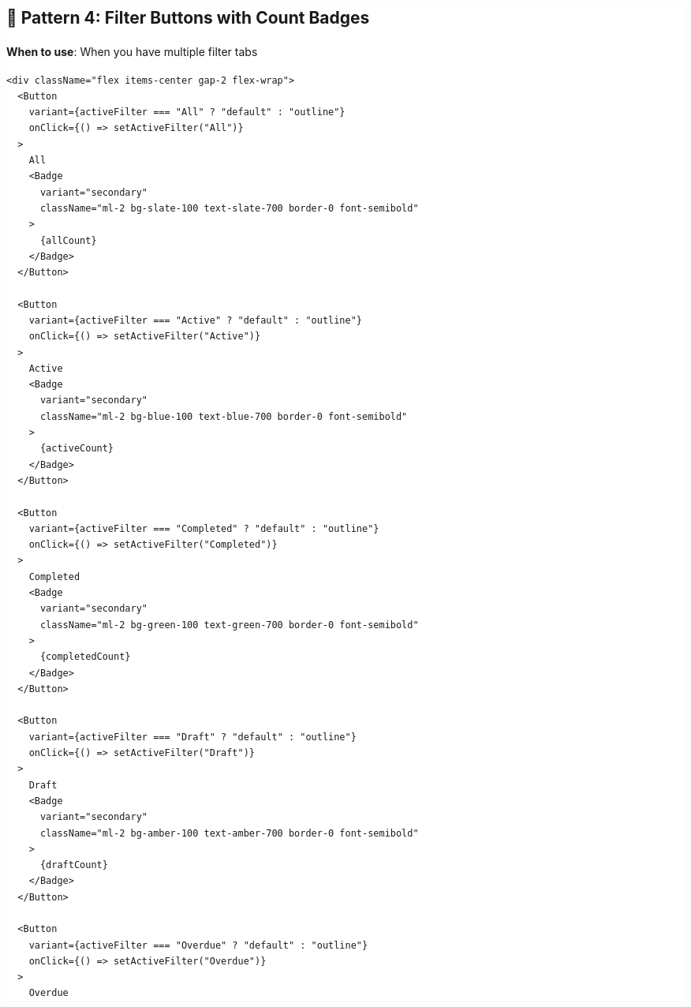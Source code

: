 
## 🎨 Pattern 4: Filter Buttons with Count Badges

**When to use**: When you have multiple filter tabs

```tsx
<div className="flex items-center gap-2 flex-wrap">
  <Button
    variant={activeFilter === "All" ? "default" : "outline"}
    onClick={() => setActiveFilter("All")}
  >
    All
    <Badge
      variant="secondary"
      className="ml-2 bg-slate-100 text-slate-700 border-0 font-semibold"
    >
      {allCount}
    </Badge>
  </Button>

  <Button
    variant={activeFilter === "Active" ? "default" : "outline"}
    onClick={() => setActiveFilter("Active")}
  >
    Active
    <Badge
      variant="secondary"
      className="ml-2 bg-blue-100 text-blue-700 border-0 font-semibold"
    >
      {activeCount}
    </Badge>
  </Button>

  <Button
    variant={activeFilter === "Completed" ? "default" : "outline"}
    onClick={() => setActiveFilter("Completed")}
  >
    Completed
    <Badge
      variant="secondary"
      className="ml-2 bg-green-100 text-green-700 border-0 font-semibold"
    >
      {completedCount}
    </Badge>
  </Button>

  <Button
    variant={activeFilter === "Draft" ? "default" : "outline"}
    onClick={() => setActiveFilter("Draft")}
  >
    Draft
    <Badge
      variant="secondary"
      className="ml-2 bg-amber-100 text-amber-700 border-0 font-semibold"
    >
      {draftCount}
    </Badge>
  </Button>

  <Button
    variant={activeFilter === "Overdue" ? "default" : "outline"}
    onClick={() => setActiveFilter("Overdue")}
  >
    Overdue
```